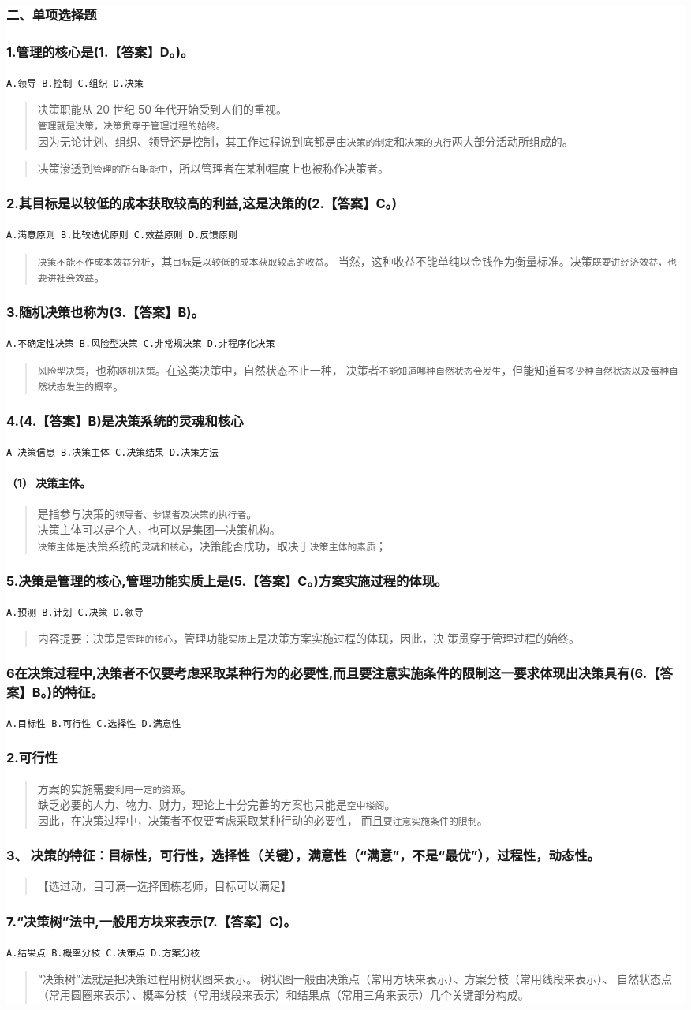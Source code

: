 ### 二、单项选择题
### 1.管理的核心是(1.【答案】D。)。
    A.领导 B.控制 C.组织 D.决策
>   决策职能从 20 世纪 50 年代开始受到人们的重视。      
`管理就是决策，决策贯穿于管理过程的始终。`      
因为无论计划、组织、领导还是控制，其工作过程说到底都是由`决策的制定`和`决策的执行`两大部分活动所组成的。      
      
>   决策渗透到`管理的所有职能中`，所以管理者在某种程度上也被称作决策者。      

    
### 2.其目标是以较低的成本获取较高的利益,这是决策的(2.【答案】C。)
    A.满意原则 B.比较选优原则 C.效益原则 D.反馈原则
>   `决策不能不作成本效益分析`，其`目标`是`以较低的成本获取较高的收益`。
当然，这种收益不能单纯以金钱作为衡量标准。决策`既要讲经济效益，也要讲社会效益`。
    
### 3.随机决策也称为(3.【答案】B)。
    A.不确定性决策 B.风险型决策 C.非常规决策 D.非程序化决策
>   `风险型决策`，也称`随机决策`。在这类决策中，自然状态不止一种，
决策者`不能知道哪种自然状态会发生`，但能知道`有多少种自然状态以及每种自然状态发生的概率`。       

### 4.(4.【答案】B)是决策系统的灵魂和核心
    A 决策信息 B.决策主体 C.决策结果 D.决策方法
    
#### （1） 决策主体。
>   是指参与决策的`领导者、参谋者及决策的执行者`。      
决策主体可以是个人，也可以是集团—决策机构。      
`决策主体`是决策系统的`灵魂和核心`，决策能否成功，取决于`决策主体的素质`； 
    
### 5.决策是管理的核心,管理功能实质上是(5.【答案】C。)方案实施过程的体现。
    A.预测 B.计划 C.决策 D.领导
    
>   内容提要：决策是`管理的核心`，管理功能`实质上`是决策方案实施过程的体现，因此，决
策贯穿于管理过程的始终。
    
### 6在决策过程中,决策者不仅要考虑采取某种行为的必要性,而且要注意实施条件的限制这一要求体现出决策具有(6.【答案】B。)的特征。
    A.目标性 B.可行性 C.选择性 D.满意性
### 2.可行性
>   方案的实施需要`利用一定的资源`。      
缺乏必要的人力、物力、财力，理论上十分完善的方案也只能是`空中楼阁`。      
因此，在决策过程中，决策者不仅要考虑采取某种行动的必要性， 而且`要注意实施条件的限制`。      

### 3、 决策的特征：目标性，可行性，选择性（关键），满意性（“满意”，不是“最优”），过程性，动态性。
>   【选过动，目可满—选择国栋老师，目标可以满足】    
    
### 7.“决策树”法中,一般用方块来表示(7.【答案】C)。
    A.结果点 B.概率分枝 C.决策点 D.方案分枝
    
>   “决策树”法就是把决策过程用树状图来表示。
树状图一般由决策点（常用方块来表示）、方案分枝（常用线段来表示）、
自然状态点（常用圆圈来表示）、概率分枝（常用线段来表示）和结果点（常用三角来表示）几个关键部分构成。
    